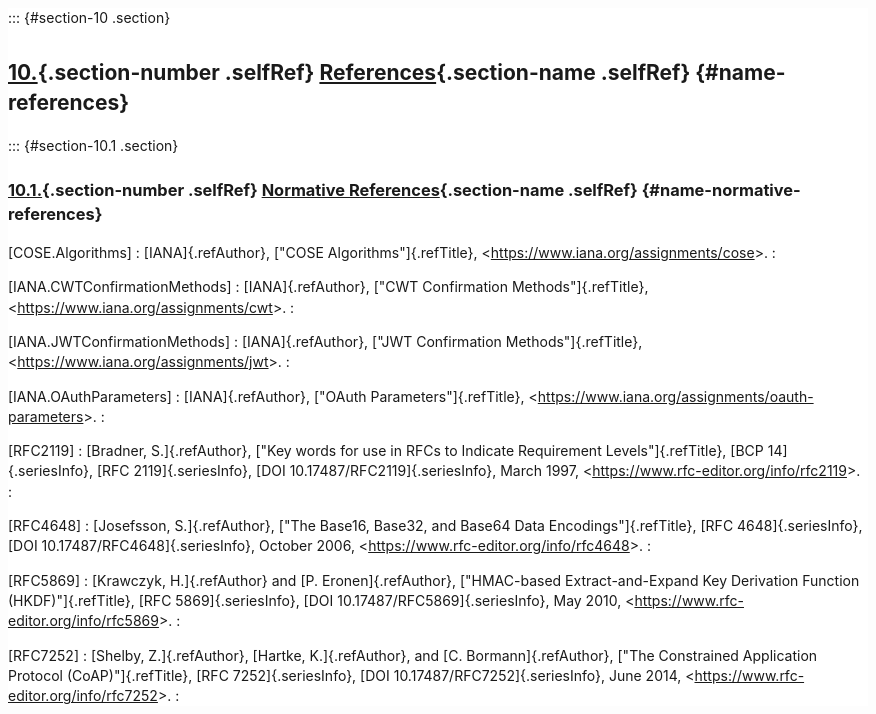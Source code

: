 ::: {#section-10 .section}
## [10.](#section-10){.section-number .selfRef} [References](#name-references){.section-name .selfRef} {#name-references}

::: {#section-10.1 .section}
### [10.1.](#section-10.1){.section-number .selfRef} [Normative References](#name-normative-references){.section-name .selfRef} {#name-normative-references}

\[COSE.Algorithms\]
:   [IANA]{.refAuthor}, [\"COSE Algorithms\"]{.refTitle},
    \<<https://www.iana.org/assignments/cose>\>.
:   

\[IANA.CWTConfirmationMethods\]
:   [IANA]{.refAuthor}, [\"CWT Confirmation Methods\"]{.refTitle},
    \<<https://www.iana.org/assignments/cwt>\>.
:   

\[IANA.JWTConfirmationMethods\]
:   [IANA]{.refAuthor}, [\"JWT Confirmation Methods\"]{.refTitle},
    \<<https://www.iana.org/assignments/jwt>\>.
:   

\[IANA.OAuthParameters\]
:   [IANA]{.refAuthor}, [\"OAuth Parameters\"]{.refTitle},
    \<<https://www.iana.org/assignments/oauth-parameters>\>.
:   

\[RFC2119\]
:   [Bradner, S.]{.refAuthor}, [\"Key words for use in RFCs to Indicate
    Requirement Levels\"]{.refTitle}, [BCP 14]{.seriesInfo}, [RFC
    2119]{.seriesInfo}, [DOI 10.17487/RFC2119]{.seriesInfo}, March 1997,
    \<<https://www.rfc-editor.org/info/rfc2119>\>.
:   

\[RFC4648\]
:   [Josefsson, S.]{.refAuthor}, [\"The Base16, Base32, and Base64 Data
    Encodings\"]{.refTitle}, [RFC 4648]{.seriesInfo}, [DOI
    10.17487/RFC4648]{.seriesInfo}, October 2006,
    \<<https://www.rfc-editor.org/info/rfc4648>\>.
:   

\[RFC5869\]
:   [Krawczyk, H.]{.refAuthor} and [P. Eronen]{.refAuthor},
    [\"HMAC-based Extract-and-Expand Key Derivation Function
    (HKDF)\"]{.refTitle}, [RFC 5869]{.seriesInfo}, [DOI
    10.17487/RFC5869]{.seriesInfo}, May 2010,
    \<<https://www.rfc-editor.org/info/rfc5869>\>.
:   

\[RFC7252\]
:   [Shelby, Z.]{.refAuthor}, [Hartke, K.]{.refAuthor}, and [C.
    Bormann]{.refAuthor}, [\"The Constrained Application Protocol
    (CoAP)\"]{.refTitle}, [RFC 7252]{.seriesInfo}, [DOI
    10.17487/RFC7252]{.seriesInfo}, June 2014,
    \<<https://www.rfc-editor.org/info/rfc7252>\>.
:   
